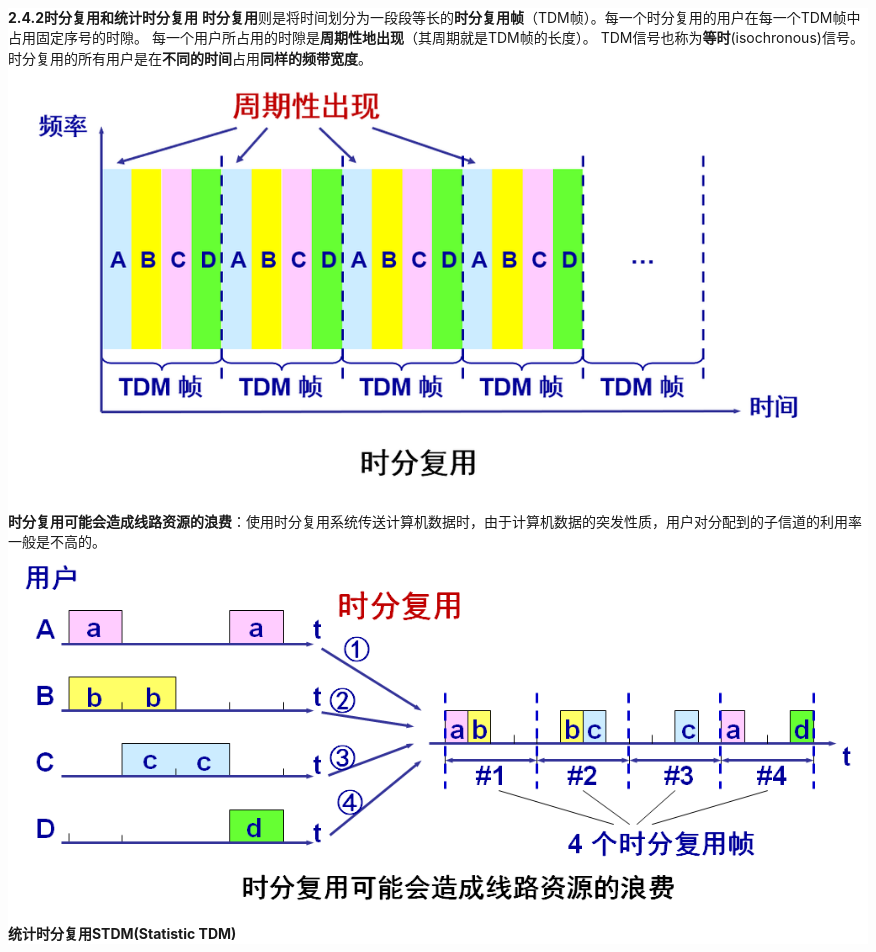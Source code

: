 **2.4.2时分复用和统计时分复用**
**时分复用**则是将时间划分为一段段等长的**时分复用帧**（TDM帧）。每一个时分复用的用户在每一个TDM帧中占用固定序号的时隙。
每一个用户所占用的时隙是**周期性地出现**（其周期就是TDM帧的长度）。
TDM信号也称为**等时**(isochronous)信号。
时分复用的所有用户是在**不同的时间**占用**同样的频带宽度**。
![image-20200528152917172](img/Network/image-20200528152917172.png)
**时分复用可能会造成线路资源的浪费**：使用时分复用系统传送计算机数据时，由于计算机数据的突发性质，用户对分配到的子信道的利用率一般是不高的。
![image-20200528153033388](img/Network/image-20200528153033388.png)
**统计时分复用STDM(Statistic TDM)**